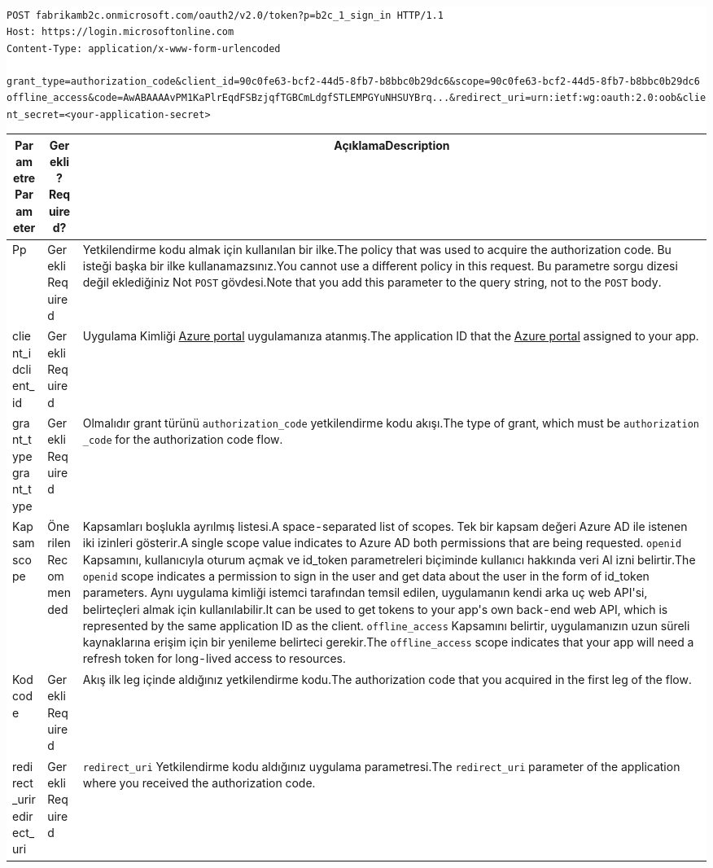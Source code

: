 ```
POST fabrikamb2c.onmicrosoft.com/oauth2/v2.0/token?p=b2c_1_sign_in HTTP/1.1
Host: https://login.microsoftonline.com
Content-Type: application/x-www-form-urlencoded

grant_type=authorization_code&client_id=90c0fe63-bcf2-44d5-8fb7-b8bbc0b29dc6&scope=90c0fe63-bcf2-44d5-8fb7-b8bbc0b29dc6 offline_access&code=AwABAAAAvPM1KaPlrEqdFSBzjqfTGBCmLdgfSTLEMPGYuNHSUYBrq...&redirect_uri=urn:ietf:wg:oauth:2.0:oob&client_secret=<your-application-secret>

```

| <span data-ttu-id="2ae3f-254">Parametre</span><span class="sxs-lookup"><span data-stu-id="2ae3f-254">Parameter</span></span> | <span data-ttu-id="2ae3f-255">Gerekli?</span><span class="sxs-lookup"><span data-stu-id="2ae3f-255">Required?</span></span> | <span data-ttu-id="2ae3f-256">Açıklama</span><span class="sxs-lookup"><span data-stu-id="2ae3f-256">Description</span></span> |
| --- | --- | --- |
| <span data-ttu-id="2ae3f-257">P</span><span class="sxs-lookup"><span data-stu-id="2ae3f-257">p</span></span> |<span data-ttu-id="2ae3f-258">Gerekli</span><span class="sxs-lookup"><span data-stu-id="2ae3f-258">Required</span></span> |<span data-ttu-id="2ae3f-259">Yetkilendirme kodu almak için kullanılan bir ilke.</span><span class="sxs-lookup"><span data-stu-id="2ae3f-259">The policy that was used to acquire the authorization code.</span></span> <span data-ttu-id="2ae3f-260">Bu isteği başka bir ilke kullanamazsınız.</span><span class="sxs-lookup"><span data-stu-id="2ae3f-260">You cannot use a different policy in this request.</span></span> <span data-ttu-id="2ae3f-261">Bu parametre sorgu dizesi değil eklediğiniz Not `POST` gövdesi.</span><span class="sxs-lookup"><span data-stu-id="2ae3f-261">Note that you add this parameter to the query string, not to the `POST` body.</span></span> |
| <span data-ttu-id="2ae3f-262">client_id</span><span class="sxs-lookup"><span data-stu-id="2ae3f-262">client_id</span></span> |<span data-ttu-id="2ae3f-263">Gerekli</span><span class="sxs-lookup"><span data-stu-id="2ae3f-263">Required</span></span> |<span data-ttu-id="2ae3f-264">Uygulama Kimliği [Azure portal](https://portal.azure.com/) uygulamanıza atanmış.</span><span class="sxs-lookup"><span data-stu-id="2ae3f-264">The application ID that the [Azure portal](https://portal.azure.com/) assigned to your app.</span></span> |
| <span data-ttu-id="2ae3f-265">grant_type</span><span class="sxs-lookup"><span data-stu-id="2ae3f-265">grant_type</span></span> |<span data-ttu-id="2ae3f-266">Gerekli</span><span class="sxs-lookup"><span data-stu-id="2ae3f-266">Required</span></span> |<span data-ttu-id="2ae3f-267">Olmalıdır grant türünü `authorization_code` yetkilendirme kodu akışı.</span><span class="sxs-lookup"><span data-stu-id="2ae3f-267">The type of grant, which must be `authorization_code` for the authorization code flow.</span></span> |
| <span data-ttu-id="2ae3f-268">Kapsam</span><span class="sxs-lookup"><span data-stu-id="2ae3f-268">scope</span></span> |<span data-ttu-id="2ae3f-269">Önerilen</span><span class="sxs-lookup"><span data-stu-id="2ae3f-269">Recommended</span></span> |<span data-ttu-id="2ae3f-270">Kapsamları boşlukla ayrılmış listesi.</span><span class="sxs-lookup"><span data-stu-id="2ae3f-270">A space-separated list of scopes.</span></span> <span data-ttu-id="2ae3f-271">Tek bir kapsam değeri Azure AD ile istenen iki izinleri gösterir.</span><span class="sxs-lookup"><span data-stu-id="2ae3f-271">A single scope value indicates to Azure AD both permissions that are being requested.</span></span> <span data-ttu-id="2ae3f-272">`openid` Kapsamını, kullanıcıyla oturum açmak ve id_token parametreleri biçiminde kullanıcı hakkında veri Al izni belirtir.</span><span class="sxs-lookup"><span data-stu-id="2ae3f-272">The `openid` scope indicates a permission to sign in the user and get data about the user in the form of id_token parameters.</span></span> <span data-ttu-id="2ae3f-273">Aynı uygulama kimliği istemci tarafından temsil edilen, uygulamanın kendi arka uç web API'si, belirteçleri almak için kullanılabilir.</span><span class="sxs-lookup"><span data-stu-id="2ae3f-273">It can be used to get tokens to your app's own back-end web API, which is represented by the same application ID as the client.</span></span> <span data-ttu-id="2ae3f-274">`offline_access` Kapsamını belirtir, uygulamanızın uzun süreli kaynaklarına erişim için bir yenileme belirteci gerekir.</span><span class="sxs-lookup"><span data-stu-id="2ae3f-274">The `offline_access` scope indicates that your app will need a refresh token for long-lived access to resources.</span></span> |
| <span data-ttu-id="2ae3f-275">Kod</span><span class="sxs-lookup"><span data-stu-id="2ae3f-275">code</span></span> |<span data-ttu-id="2ae3f-276">Gerekli</span><span class="sxs-lookup"><span data-stu-id="2ae3f-276">Required</span></span> |<span data-ttu-id="2ae3f-277">Akış ilk leg içinde aldığınız yetkilendirme kodu.</span><span class="sxs-lookup"><span data-stu-id="2ae3f-277">The authorization code that you acquired in the first leg of the flow.</span></span> |
| <span data-ttu-id="2ae3f-278">redirect_uri</span><span class="sxs-lookup"><span data-stu-id="2ae3f-278">redirect_uri</span></span> |<span data-ttu-id="2ae3f-279">Gerekli</span><span class="sxs-lookup"><span data-stu-id="2ae3f-279">Required</span></span> |<span data-ttu-id="2ae3f-280">`redirect_uri` Yetkilendirme kodu aldığınız uygulama parametresi.</span><span class="sxs-lookup"><span data-stu-id="2ae3f-280">The `redirect_uri` parameter of the application where you received the authorization code.</span></span> |